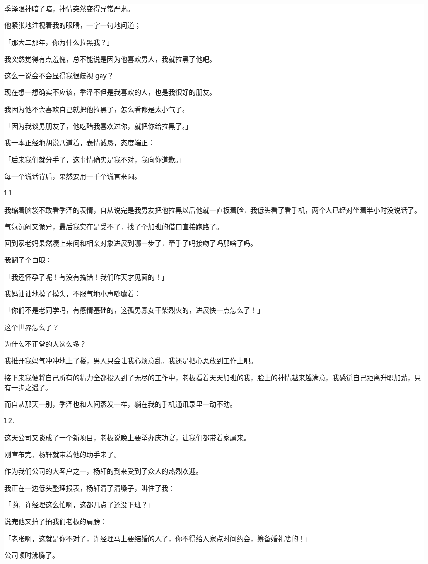 季泽眼神暗了暗，神情突然变得异常严肃。

他紧张地注视着我的眼睛，一字一句地问道；

「那大二那年，你为什么拉黑我？」

我突然觉得有点羞愧，总不能说是因为他喜欢男人，我就拉黑了他吧。

这么一说会不会显得我很歧视 gay？

现在想一想确实不应该，季泽不但是我喜欢的人，也是我很好的朋友。

我因为他不会喜欢自己就把他拉黑了，怎么看都是太小气了。

「因为我谈男朋友了，他吃醋我喜欢过你，就把你给拉黑了。」

我一本正经地胡说八道着，表情诚恳，态度端正：

「后来我们就分手了，这事情确实是我不对，我向你道歉。」

每一个谎话背后，果然要用一千个谎言来圆。

11.

我缩着脑袋不敢看季泽的表情，自从说完是我男友把他拉黑以后他就一直板着脸，我低头看了看手机，两个人已经对坐着半小时没说话了。

气氛沉闷又诡异，最后我实在是受不了，找了个加班的借口直接跑路了。

回到家老妈果然凑上来问和相亲对象进展到哪一步了，牵手了吗接吻了吗那啥了吗。

我翻了个白眼：

「我还怀孕了呢！有没有搞错！我们昨天才见面的！」

我妈讪讪地摸了摸头，不服气地小声嘟囔着：

「你们不是老同学吗，有感情基础的，这孤男寡女干柴烈火的，进展快一点怎么了！」

这个世界怎么了？

为什么不正常的人这么多？

我推开我妈气冲冲地上了楼，男人只会让我心烦意乱，我还是把心思放到工作上吧。

接下来我便将自己所有的精力全都投入到了无尽的工作中，老板看着天天加班的我，脸上的神情越来越满意，我感觉自己距离升职加薪，只有一步之遥了。

而自从那天一别，季泽也和人间蒸发一样，躺在我的手机通讯录里一动不动。

12.

这天公司又谈成了一个新项目，老板说晚上要举办庆功宴，让我们都带着家属来。

刚宣布完，杨轩就带着他的助手来了。

作为我们公司的大客户之一，杨轩的到来受到了众人的热烈欢迎。

我正在一边低头整理报表，杨轩清了清嗓子，叫住了我：

「哟，许经理这么忙啊，这都几点了还没下班？」

说完他又拍了拍我们老板的肩膀：

「老张啊，这就是你不对了，许经理马上要结婚的人了，你不得给人家点时间约会，筹备婚礼啥的！」

公司顿时沸腾了。
